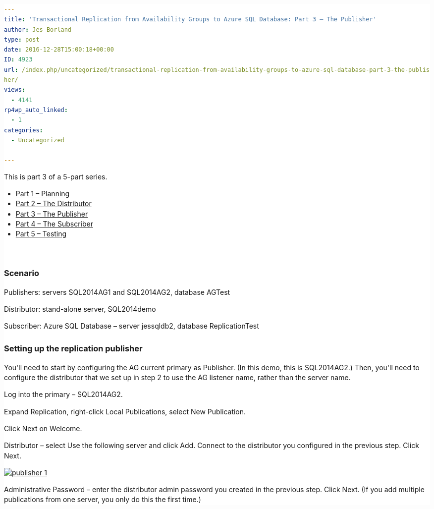 ```yaml
---
title: 'Transactional Replication from Availability Groups to Azure SQL Database: Part 3 – The Publisher'
author: Jes Borland
type: post
date: 2016-12-28T15:00:18+00:00
ID: 4923
url: /index.php/uncategorized/transactional-replication-from-availability-groups-to-azure-sql-database-part-3-the-publisher/
views:
  - 4141
rp4wp_auto_linked:
  - 1
categories:
  - Uncategorized

---
```

This is part 3 of a 5-part series.

  * <a href="/?p=4896" target="_blank">Part 1 – Planning</a>
  * <a href="/?p=4906" target="_blank">Part 2 – The Distributor</a>
  * <a href="/?p=4923" target="_blank">Part 3 – The Publisher</a>
  * <a href="/?p=4945" target="_blank">Part 4 – The Subscriber</a>
  * <a href="/?p=4960" target="_blank">Part 5 – Testing</a>

&nbsp;

### Scenario

Publishers: servers SQL2014AG1 and SQL2014AG2, database AGTest

Distributor: stand-alone server, SQL2014demo

Subscriber: Azure SQL Database – server jessqldb2, database ReplicationTest

### Setting up the replication publisher

You'll need to start by configuring the AG current primary as Publisher. (In this demo, this is SQL2014AG2.) Then, you'll need to configure the distributor that we set up in step 2 to use the AG listener name, rather than the server name.

Log into the primary – SQL2014AG2.

Expand Replication, right-click Local Publications, select New Publication.

Click Next on Welcome.

Distributor – select Use the following server and click Add. Connect to the distributor you configured in the previous step. Click Next.

[<img class="aligncenter size-full wp-image-4925" src="https://lessthandot.z19.web.core.windows.net/wp-content/uploads/2016/12/publisher-1.png" alt="publisher 1" width="503" height="453" srcset="https://lessthandot.z19.web.core.windows.net/wp-content/uploads/2016/12/publisher-1.png 503w, https://lessthandot.z19.web.core.windows.net/wp-content/uploads/2016/12/publisher-1-300x270.png 300w" sizes="(max-width: 503px) 100vw, 503px" />][1]

Administrative Password – enter the distributor admin password you created in the previous step. Click Next. (If you add multiple publications from one server, you only do this the first time.)


 [1]: https://lessthandot.z19.web.core.windows.net/wp-content/uploads/2016/12/publisher-1.png
 [2]: https://lessthandot.z19.web.core.windows.net/wp-content/uploads/2016/12/publisher-2.png
 [3]: https://lessthandot.z19.web.core.windows.net/wp-content/uploads/2016/12/publisher-3.png
 [4]: https://lessthandot.z19.web.core.windows.net/wp-content/uploads/2016/12/publisher-4.png
 [5]: https://lessthandot.z19.web.core.windows.net/wp-content/uploads/2016/12/publisher-5.png
 [6]: https://lessthandot.z19.web.core.windows.net/wp-content/uploads/2016/12/publisher-6.png
 [7]: https://lessthandot.z19.web.core.windows.net/wp-content/uploads/2016/12/publisher-7.png
 [8]: https://lessthandot.z19.web.core.windows.net/wp-content/uploads/2016/12/publisher-8.png
 [9]: https://lessthandot.z19.web.core.windows.net/wp-content/uploads/2016/12/publisher-9.png
 [10]: https://lessthandot.z19.web.core.windows.net/wp-content/uploads/2016/12/publisher-10.png
 [11]: https://lessthandot.z19.web.core.windows.net/wp-content/uploads/2016/12/publisher-11.png
 [12]: https://lessthandot.z19.web.core.windows.net/wp-content/uploads/2016/12/publisher-12.png
 [13]: https://lessthandot.z19.web.core.windows.net/wp-content/uploads/2016/12/publisher-13.png
 [14]: https://lessthandot.z19.web.core.windows.net/wp-content/uploads/2016/12/publisher-14.png
 [15]: https://lessthandot.z19.web.core.windows.net/wp-content/uploads/2016/12/publisher-15.png
 [16]: https://lessthandot.z19.web.core.windows.net/wp-content/uploads/2016/12/publisher-16.png
 [17]: https://lessthandot.z19.web.core.windows.net/wp-content/uploads/2016/12/publisher-17.png
 [18]: https://lessthandot.z19.web.core.windows.net/wp-content/uploads/2016/12/publisher-18.png
